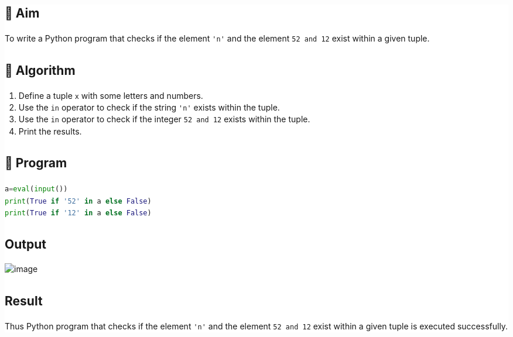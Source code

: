 ## 🎯 Aim
To write a Python program that checks if the element `'n'` and the element `52 and 12` exist within a given tuple.

## 🧠 Algorithm
1. Define a tuple `x` with some letters and numbers.
2. Use the `in` operator to check if the string `'n'` exists within the tuple.
3. Use the `in` operator to check if the integer `52 and 12` exists within the tuple.
4. Print the results.

## 🧾 Program
``` python
a=eval(input())
print(True if '52' in a else False)
print(True if '12' in a else False)
```

## Output
![image](https://github.com/user-attachments/assets/5b8336a6-6377-46fa-909b-84ca2cb48022)

## Result
Thus  Python program that checks if the element `'n'` and the element `52 and 12` exist within a given tuple is executed successfully.
